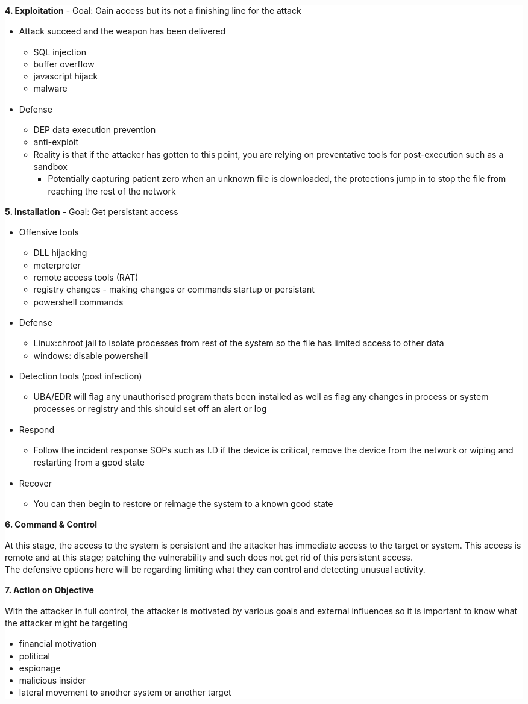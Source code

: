 **4. Exploitation** - Goal: Gain access but its not a finishing line for the attack

- Attack succeed and the weapon has been delivered
  - SQL injection
  - buffer overflow
  - javascript hijack
  - malware

- Defense
  - DEP data execution prevention
  - anti-exploit
  - Reality is that if the attacker has gotten to this point, you are relying on preventative tools for post-execution such as a sandbox
    - Potentially capturing patient zero when an unknown file is downloaded, the protections jump in to stop the file from reaching the rest of the network

**5. Installation** - Goal: Get persistant access

- Offensive tools
  - DLL hijacking
  - meterpreter
  - remote access tools (RAT)
  - registry changes - making changes or commands startup or persistant
  - powershell commands

- Defense
  - Linux:chroot jail to isolate processes from rest of the system so the file has limited access to other data
  - windows: disable powershell

- Detection tools (post infection)
  - UBA/EDR will flag any unauthorised program thats been installed as well as flag any changes in process or system processes or registry and this should set off an alert or log

- Respond
  - Follow the incident response SOPs such as I.D if the device is critical, remove the device from the network or wiping and restarting from a good state

- Recover
  - You can then begin to restore or reimage the system to a known good state

**6. Command & Control**

At this stage, the access to the system is persistent and the attacker has immediate access to the target or system. This access is remote and at this stage; patching the vulnerability and such does not get rid of this persistent access.\
The defensive options here will be regarding limiting what they can control and detecting unusual activity.

**7. Action on Objective**

With the attacker in full control, the attacker is motivated by various goals and external influences so it is important to know what the attacker might be targeting
- financial motivation
- political
- espionage
- malicious insider
- lateral movement to another system or another target
